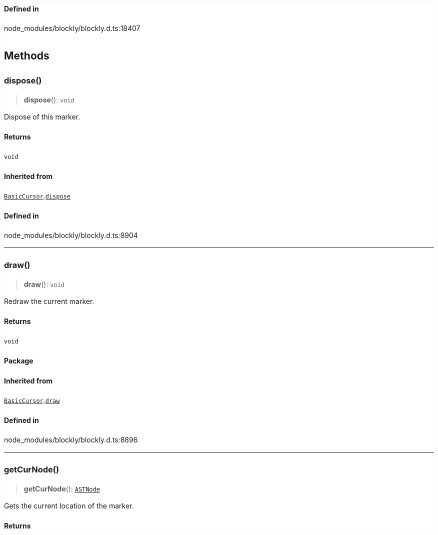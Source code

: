 #### Defined in

node_modules/blockly/blockly.d.ts:18407

## Methods

### dispose()

> **dispose**(): `void`

Dispose of this marker.

#### Returns

`void`

#### Inherited from

[`BasicCursor`](BasicCursor.md).[`dispose`](BasicCursor.md#dispose)

#### Defined in

node_modules/blockly/blockly.d.ts:8904

---

### draw()

> **draw**(): `void`

Redraw the current marker.

#### Returns

`void`

#### Package

#### Inherited from

[`BasicCursor`](BasicCursor.md).[`draw`](BasicCursor.md#draw)

#### Defined in

node_modules/blockly/blockly.d.ts:8896

---

### getCurNode()

> **getCurNode**(): [`ASTNode`](ASTNode.md)

Gets the current location of the marker.

#### Returns

